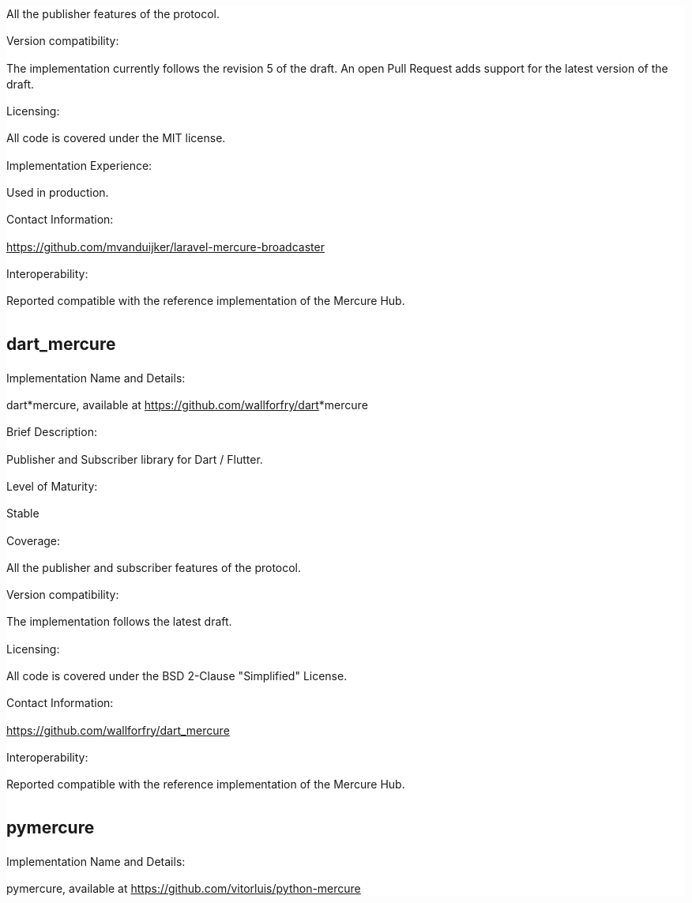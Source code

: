 All the publisher features of the protocol.

Version compatibility:

The implementation currently follows the revision 5 of the draft. An open Pull Request adds support
for the latest version of the draft.

Licensing:

All code is covered under the MIT license.

Implementation Experience:

Used in production.

Contact Information:

<https://github.com/mvanduijker/laravel-mercure-broadcaster>

Interoperability:

Reported compatible with the reference implementation of the Mercure Hub.

## dart_mercure

Implementation Name and Details:

dart*mercure, available at <https://github.com/wallforfry/dart>*mercure

Brief Description:

Publisher and Subscriber library for Dart / Flutter.

Level of Maturity:

Stable

Coverage:

All the publisher and subscriber features of the protocol.

Version compatibility:

The implementation follows the latest draft.

Licensing:

All code is covered under the BSD 2-Clause "Simplified" License.

Contact Information:

<https://github.com/wallforfry/dart_mercure>

Interoperability:

Reported compatible with the reference implementation of the Mercure Hub.

## pymercure

Implementation Name and Details:

pymercure, available at <https://github.com/vitorluis/python-mercure>
